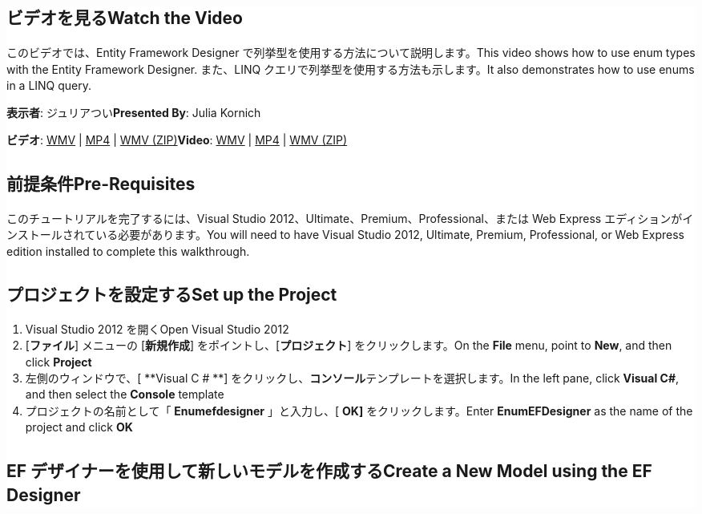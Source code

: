 ## <a name="watch-the-video"></a><span data-ttu-id="1d0a4-113">ビデオを見る</span><span class="sxs-lookup"><span data-stu-id="1d0a4-113">Watch the Video</span></span>
<span data-ttu-id="1d0a4-114">このビデオでは、Entity Framework Designer で列挙型を使用する方法について説明します。</span><span class="sxs-lookup"><span data-stu-id="1d0a4-114">This video shows how to use enum types with the Entity Framework Designer.</span></span> <span data-ttu-id="1d0a4-115">また、LINQ クエリで列挙型を使用する方法も示します。</span><span class="sxs-lookup"><span data-stu-id="1d0a4-115">It also demonstrates how to use enums in a LINQ query.</span></span>

<span data-ttu-id="1d0a4-116">**表示者**: ジュリアつい</span><span class="sxs-lookup"><span data-stu-id="1d0a4-116">**Presented By**: Julia Kornich</span></span>

<span data-ttu-id="1d0a4-117">**ビデオ**: [WMV](https://download.microsoft.com/download/0/7/A/07ADECC9-7893-415D-9F20-8B97D46A37EC/HDI-ITPro-MSDN-winvideo-enumwithdesiger.wmv)  |  [MP4](https://download.microsoft.com/download/0/7/A/07ADECC9-7893-415D-9F20-8B97D46A37EC/HDI-ITPro-MSDN-mp4video-enumwithdesiger.m4v)  |  [WMV (ZIP)](https://download.microsoft.com/download/0/7/A/07ADECC9-7893-415D-9F20-8B97D46A37EC/HDI-ITPro-MSDN-winvideo-enumwithdesiger.zip)</span><span class="sxs-lookup"><span data-stu-id="1d0a4-117">**Video**: [WMV](https://download.microsoft.com/download/0/7/A/07ADECC9-7893-415D-9F20-8B97D46A37EC/HDI-ITPro-MSDN-winvideo-enumwithdesiger.wmv) | [MP4](https://download.microsoft.com/download/0/7/A/07ADECC9-7893-415D-9F20-8B97D46A37EC/HDI-ITPro-MSDN-mp4video-enumwithdesiger.m4v) | [WMV (ZIP)](https://download.microsoft.com/download/0/7/A/07ADECC9-7893-415D-9F20-8B97D46A37EC/HDI-ITPro-MSDN-winvideo-enumwithdesiger.zip)</span></span>

## <a name="pre-requisites"></a><span data-ttu-id="1d0a4-118">前提条件</span><span class="sxs-lookup"><span data-stu-id="1d0a4-118">Pre-Requisites</span></span>

<span data-ttu-id="1d0a4-119">このチュートリアルを完了するには、Visual Studio 2012、Ultimate、Premium、Professional、または Web Express エディションがインストールされている必要があります。</span><span class="sxs-lookup"><span data-stu-id="1d0a4-119">You will need to have Visual Studio 2012, Ultimate, Premium, Professional, or Web Express edition installed to complete this walkthrough.</span></span>

## <a name="set-up-the-project"></a><span data-ttu-id="1d0a4-120">プロジェクトを設定する</span><span class="sxs-lookup"><span data-stu-id="1d0a4-120">Set up the Project</span></span>

1.  <span data-ttu-id="1d0a4-121">Visual Studio 2012 を開く</span><span class="sxs-lookup"><span data-stu-id="1d0a4-121">Open Visual Studio 2012</span></span>
2.  <span data-ttu-id="1d0a4-122">[**ファイル**] メニューの [**新規作成**] をポイントし、[**プロジェクト**] をクリックします。</span><span class="sxs-lookup"><span data-stu-id="1d0a4-122">On the **File** menu, point to **New**, and then click **Project**</span></span>
3.  <span data-ttu-id="1d0a4-123">左側のウィンドウで、[ **Visual C \# **] をクリックし、**コンソール**テンプレートを選択します。</span><span class="sxs-lookup"><span data-stu-id="1d0a4-123">In the left pane, click **Visual C\#**, and then select the **Console** template</span></span>
4.  <span data-ttu-id="1d0a4-124">プロジェクトの名前として「 **Enumefdesigner** 」と入力し、[ **OK]** をクリックします。</span><span class="sxs-lookup"><span data-stu-id="1d0a4-124">Enter **EnumEFDesigner** as the name of the project and click **OK**</span></span>

## <a name="create-a-new-model-using-the-ef-designer"></a><span data-ttu-id="1d0a4-125">EF デザイナーを使用して新しいモデルを作成する</span><span class="sxs-lookup"><span data-stu-id="1d0a4-125">Create a New Model using the EF Designer</span></span>
